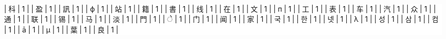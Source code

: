 | 科 | 1 |
| 盈 | 1 |
| 訊 | 1 |
| ф | 1 |
| 站 | 1 |
| 籍 | 1 |
| 書 | 1 |
| 线 | 1 |
| 在 | 1 |
| 文 | 1 |
| п | 1 |
| 工 | 1 |
| 表 | 1 |
| 车 | 1 |
| 汽 | 1 |
| 众 | 1 |
| 通 | 1 |
| 联 | 1 |
| 锡 | 1 |
| 马 | 1 |
| 淡 | 1 |
| 門 | 1 |
| े | 1 |
| 门 | 1 |
| 闻 | 1 |
| 家 | 1 |
| 국 | 1 |
| 한 | 1 |
| 넷 | 1 |
| λ | 1 |
| 성 | 1 |
| 삼 | 1 |
| 컴 | 1 |
| ā | 1 |
| μ | 1 |
| 葉 | 1 |
| 良 | 1 |